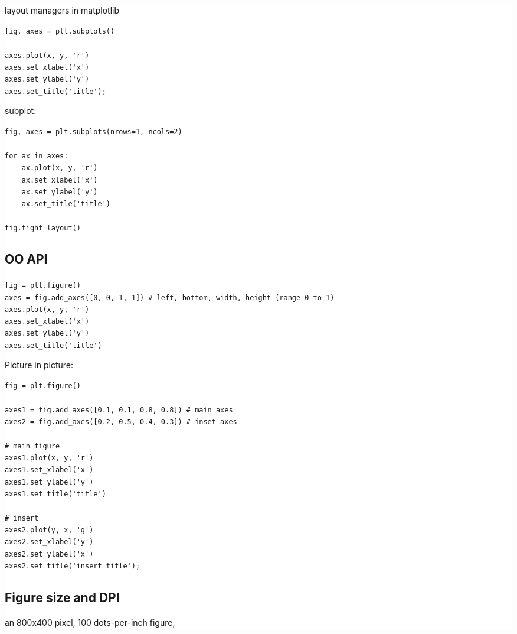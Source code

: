 layout managers in matplotlib

	fig, axes = plt.subplots()

	axes.plot(x, y, 'r')
	axes.set_xlabel('x')
	axes.set_ylabel('y')
	axes.set_title('title');

subplot:

	fig, axes = plt.subplots(nrows=1, ncols=2)

	for ax in axes:
		ax.plot(x, y, 'r')
		ax.set_xlabel('x')
		ax.set_ylabel('y')
		ax.set_title('title')

	fig.tight_layout()

## OO API

	fig = plt.figure()
	axes = fig.add_axes([0, 0, 1, 1]) # left, bottom, width, height (range 0 to 1)
	axes.plot(x, y, 'r')
	axes.set_xlabel('x')
	axes.set_ylabel('y')
	axes.set_title('title')

Picture in picture:

	fig = plt.figure()

	axes1 = fig.add_axes([0.1, 0.1, 0.8, 0.8]) # main axes
	axes2 = fig.add_axes([0.2, 0.5, 0.4, 0.3]) # inset axes

	# main figure
	axes1.plot(x, y, 'r')
	axes1.set_xlabel('x')
	axes1.set_ylabel('y')
	axes1.set_title('title')

	# insert
	axes2.plot(y, x, 'g')
	axes2.set_xlabel('y')
	axes2.set_ylabel('x')
	axes2.set_title('insert title');

## Figure size and DPI

an 800x400 pixel, 100 dots-per-inch figure,
